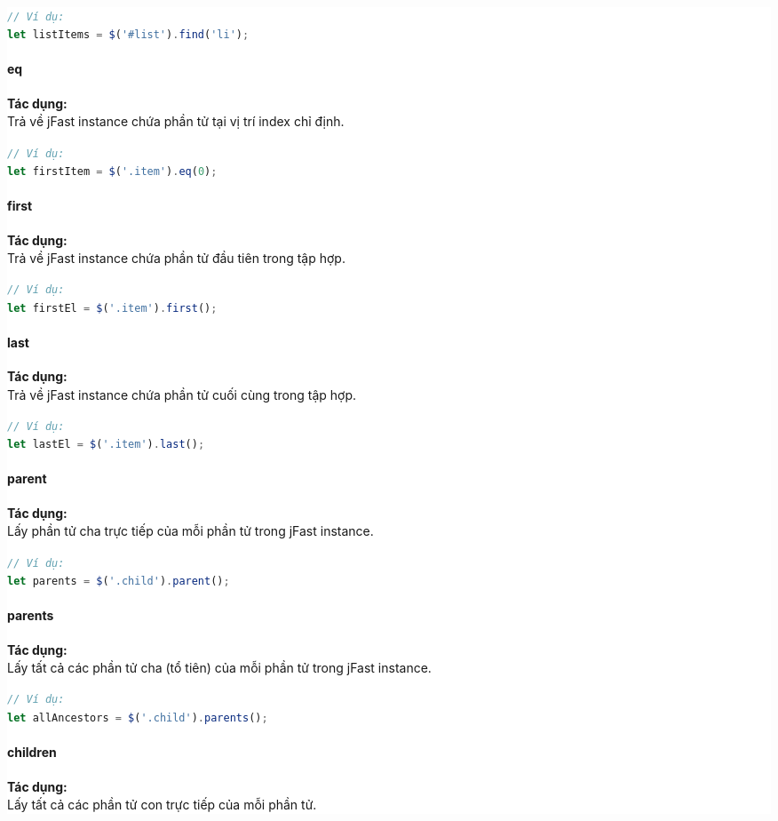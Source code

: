 ```js
// Ví dụ:
let listItems = $('#list').find('li');
```

#### eq

**Tác dụng:**  
Trả về jFast instance chứa phần tử tại vị trí index chỉ định.

```js
// Ví dụ:
let firstItem = $('.item').eq(0);
```

#### first

**Tác dụng:**  
Trả về jFast instance chứa phần tử đầu tiên trong tập hợp.

```js
// Ví dụ:
let firstEl = $('.item').first();
```

#### last

**Tác dụng:**  
Trả về jFast instance chứa phần tử cuối cùng trong tập hợp.

```js
// Ví dụ:
let lastEl = $('.item').last();
```

#### parent

**Tác dụng:**  
Lấy phần tử cha trực tiếp của mỗi phần tử trong jFast instance.

```js
// Ví dụ:
let parents = $('.child').parent();
```

#### parents

**Tác dụng:**  
Lấy tất cả các phần tử cha (tổ tiên) của mỗi phần tử trong jFast instance.

```js
// Ví dụ:
let allAncestors = $('.child').parents();
```

#### children

**Tác dụng:**  
Lấy tất cả các phần tử con trực tiếp của mỗi phần tử.
